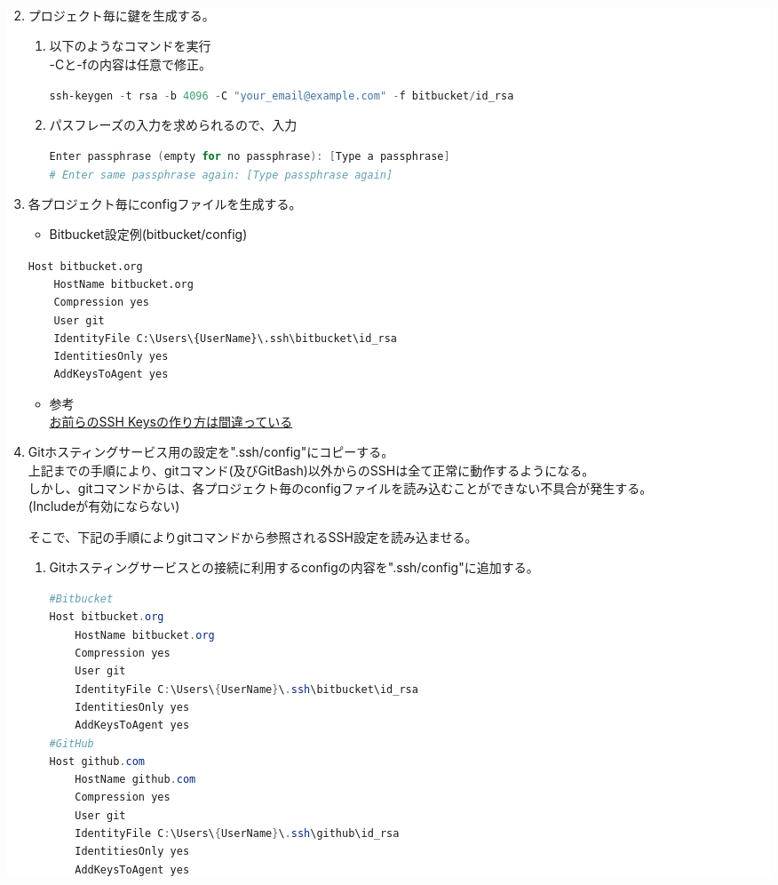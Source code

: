 2. プロジェクト毎に鍵を生成する。

    1. 以下のようなコマンドを実行  
        -Cと-fの内容は任意で修正。
        ```powershell
        ssh-keygen -t rsa -b 4096 -C "your_email@example.com" -f bitbucket/id_rsa
        ```

    2. パスフレーズの入力を求められるので、入力  
        ```powershell
        Enter passphrase (empty for no passphrase): [Type a passphrase]
        # Enter same passphrase again: [Type passphrase again]
        ```

3. 各プロジェクト毎にconfigファイルを生成する。  

    - Bitbucket設定例(bitbucket/config)  
    ```config
    Host bitbucket.org
        HostName bitbucket.org
        Compression yes
        User git
        IdentityFile C:\Users\{UserName}\.ssh\bitbucket\id_rsa
        IdentitiesOnly yes
        AddKeysToAgent yes
    ```

    - 参考  
    [お前らのSSH Keysの作り方は間違っている](https://qiita.com/suthio/items/2760e4cff0e185fe2db9)

4. Gitホスティングサービス用の設定を".ssh/config"にコピーする。  
    上記までの手順により、gitコマンド(及びGitBash)以外からのSSHは全て正常に動作するようになる。  
    しかし、gitコマンドからは、各プロジェクト毎のconfigファイルを読み込むことができない不具合が発生する。  
    (Includeが有効にならない)  

    そこで、下記の手順によりgitコマンドから参照されるSSH設定を読み込ませる。

    1. Gitホスティングサービスとの接続に利用するconfigの内容を".ssh/config"に追加する。
        ```powershell
        #Bitbucket
        Host bitbucket.org
            HostName bitbucket.org
            Compression yes
            User git
            IdentityFile C:\Users\{UserName}\.ssh\bitbucket\id_rsa
            IdentitiesOnly yes
            AddKeysToAgent yes
        #GitHub
        Host github.com
            HostName github.com
            Compression yes
            User git
            IdentityFile C:\Users\{UserName}\.ssh\github\id_rsa
            IdentitiesOnly yes
            AddKeysToAgent yes
        ```
